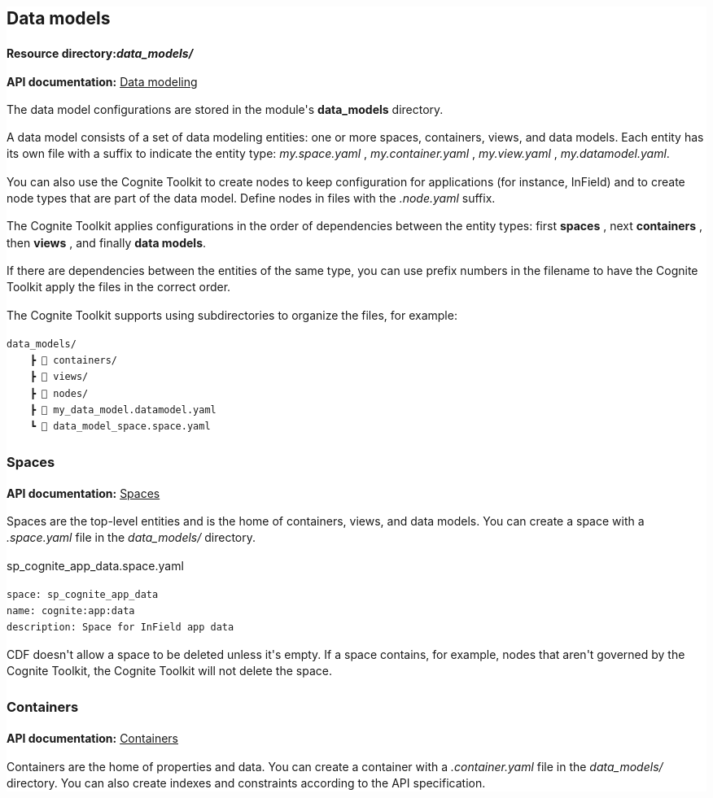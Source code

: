 
## Data models​

**Resource directory:_data_models/_**

**API documentation:** [Data modeling](https://developer.cognite.com/api#tag/Data-Modeling)

The data model configurations are stored in the module's __data_models__ directory.

A data model consists of a set of data modeling entities: one or more spaces, containers, views, and data models. Each entity has its own file with a suffix to indicate the entity type: _my.space.yaml_ , _my.container.yaml_ , _my.view.yaml_ , _my.datamodel.yaml_.

You can also use the Cognite Toolkit to create nodes to keep configuration for applications (for instance, InField) and to create node types that are part of the data model. Define nodes in files with the _.node.yaml_ suffix.

The Cognite Toolkit applies configurations in the order of dependencies between the entity types: first **spaces** , next **containers** , then **views** , and finally **data models**.

If there are dependencies between the entities of the same type, you can use prefix numbers in the filename to have the Cognite Toolkit apply the files in the correct order.

The Cognite Toolkit supports using subdirectories to organize the files, for example:
    
    
    data_models/  
        ┣ 📂 containers/  
        ┣ 📂 views/  
        ┣ 📂 nodes/  
        ┣ 📜 my_data_model.datamodel.yaml  
        ┗ 📜 data_model_space.space.yaml  
    

### Spaces​

**API documentation:** [Spaces](https://developer.cognite.com/api#tag/Spaces/operation/ApplySpaces)

Spaces are the top-level entities and is the home of containers, views, and data models. You can create a space with a _.space.yaml_ file in the _data_models/_ directory.

sp_cognite_app_data.space.yaml
    
    
    space: sp_cognite_app_data  
    name: cognite:app:data  
    description: Space for InField app data  
    

CDF doesn't allow a space to be deleted unless it's empty. If a space contains, for example, nodes that aren't governed by the Cognite Toolkit, the Cognite Toolkit will not delete the space.

### Containers​

**API documentation:** [Containers](https://developer.cognite.com/api#tag/Containers/operation/ApplyContainers)

Containers are the home of properties and data. You can create a container with a _.container.yaml_ file in the _data_models/_ directory. You can also create indexes and constraints according to the API specification.
